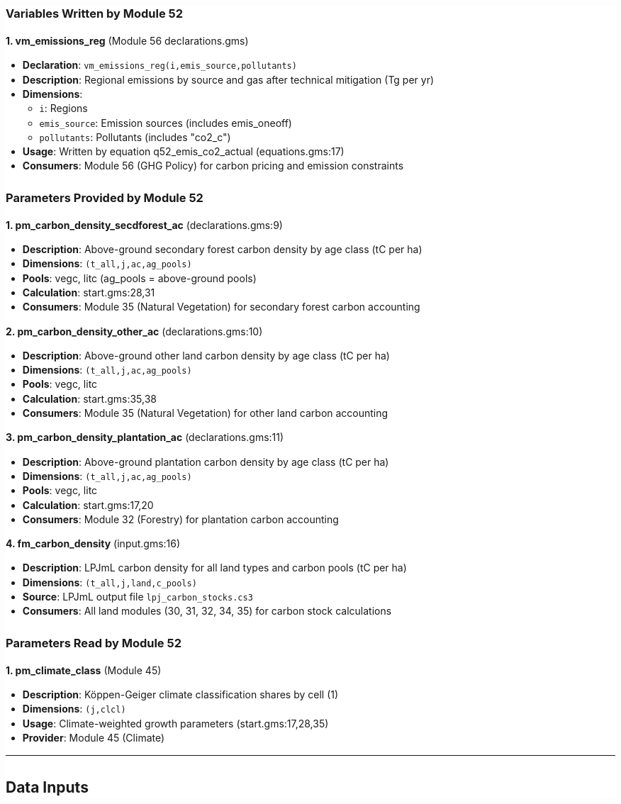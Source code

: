 ### Variables Written by Module 52

**1. vm_emissions_reg** (Module 56 declarations.gms)
- **Declaration**: `vm_emissions_reg(i,emis_source,pollutants)`
- **Description**: Regional emissions by source and gas after technical mitigation (Tg per yr)
- **Dimensions**:
  - `i`: Regions
  - `emis_source`: Emission sources (includes emis_oneoff)
  - `pollutants`: Pollutants (includes "co2_c")
- **Usage**: Written by equation q52_emis_co2_actual (equations.gms:17)
- **Consumers**: Module 56 (GHG Policy) for carbon pricing and emission constraints

### Parameters Provided by Module 52

**1. pm_carbon_density_secdforest_ac** (declarations.gms:9)
- **Description**: Above-ground secondary forest carbon density by age class (tC per ha)
- **Dimensions**: `(t_all,j,ac,ag_pools)`
- **Pools**: vegc, litc (ag_pools = above-ground pools)
- **Calculation**: start.gms:28,31
- **Consumers**: Module 35 (Natural Vegetation) for secondary forest carbon accounting

**2. pm_carbon_density_other_ac** (declarations.gms:10)
- **Description**: Above-ground other land carbon density by age class (tC per ha)
- **Dimensions**: `(t_all,j,ac,ag_pools)`
- **Pools**: vegc, litc
- **Calculation**: start.gms:35,38
- **Consumers**: Module 35 (Natural Vegetation) for other land carbon accounting

**3. pm_carbon_density_plantation_ac** (declarations.gms:11)
- **Description**: Above-ground plantation carbon density by age class (tC per ha)
- **Dimensions**: `(t_all,j,ac,ag_pools)`
- **Pools**: vegc, litc
- **Calculation**: start.gms:17,20
- **Consumers**: Module 32 (Forestry) for plantation carbon accounting

**4. fm_carbon_density** (input.gms:16)
- **Description**: LPJmL carbon density for all land types and carbon pools (tC per ha)
- **Dimensions**: `(t_all,j,land,c_pools)`
- **Source**: LPJmL output file `lpj_carbon_stocks.cs3`
- **Consumers**: All land modules (30, 31, 32, 34, 35) for carbon stock calculations

### Parameters Read by Module 52

**1. pm_climate_class** (Module 45)
- **Description**: Köppen-Geiger climate classification shares by cell (1)
- **Dimensions**: `(j,clcl)`
- **Usage**: Climate-weighted growth parameters (start.gms:17,28,35)
- **Provider**: Module 45 (Climate)

---

## Data Inputs
